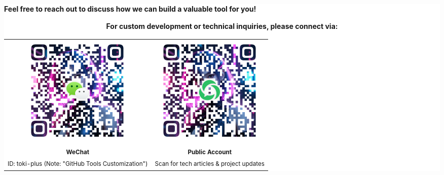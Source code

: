 **Feel free to reach out to discuss how we can build a valuable tool for you!**

<p align="center">
  <strong>For custom development or technical inquiries, please connect via:</strong>
</p>
<table align="center">
  <tr>
    <td align="center">
      <img src="./assets/wechat.png" alt="WeChat QR Code" width="200"/>
      <br />
      <sub><b>WeChat</b></sub>
      <br />
      <sub>ID: toki-plus (Note: "GitHub Tools Customization")</sub>
    </td>
    <td align="center">
      <img src="./assets/gzh.png" alt="Public Account QR Code" width="200"/>
      <br />
      <sub><b>Public Account</b></sub>
      <br />
      <sub>Scan for tech articles & project updates</sub>
    </td>
  </tr>
</table>